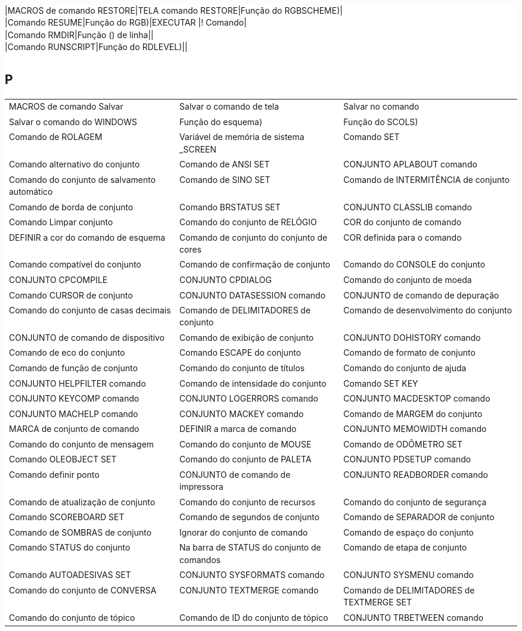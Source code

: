 |MACROS de comando RESTORE|TELA comando RESTORE|Função do RGBSCHEME)|  
|Comando RESUME|Função do RGB)|EXECUTAR &#124;! Comando|  
|Comando RMDIR|Função () de linha||  
|Comando RUNSCRIPT|Função do RDLEVEL)||  
  
## <a name="s"></a>P  
  
||||  
|-|-|-|  
|MACROS de comando Salvar|Salvar o comando de tela|Salvar no comando|  
|Salvar o comando do WINDOWS|Função do esquema)|Função do SCOLS)|  
|Comando de ROLAGEM|Variável de memória de sistema _SCREEN|Comando SET|  
|Comando alternativo do conjunto|Comando de ANSI SET|CONJUNTO APLABOUT comando|  
|Comando do conjunto de salvamento automático|Comando de SINO SET|Comando de INTERMITÊNCIA de conjunto|  
|Comando de borda de conjunto|Comando BRSTATUS SET|CONJUNTO CLASSLIB comando|  
|Comando Limpar conjunto|Comando do conjunto de RELÓGIO|COR do conjunto de comando|  
|DEFINIR a cor do comando de esquema|Comando de conjunto do conjunto de cores|COR definida para o comando|  
|Comando compatível do conjunto|Comando de confirmação de conjunto|Comando do CONSOLE do conjunto|  
|CONJUNTO CPCOMPILE|CONJUNTO CPDIALOG|Comando do conjunto de moeda|  
|Comando CURSOR de conjunto|CONJUNTO DATASESSION comando|CONJUNTO de comando de depuração|  
|Comando do conjunto de casas decimais|Comando de DELIMITADORES de conjunto|Comando de desenvolvimento do conjunto|  
|CONJUNTO de comando de dispositivo|Comando de exibição de conjunto|CONJUNTO DOHISTORY comando|  
|Comando de eco do conjunto|Comando ESCAPE do conjunto|Comando de formato de conjunto|  
|Comando de função de conjunto|Comando do conjunto de títulos|Comando do conjunto de ajuda|  
|CONJUNTO HELPFILTER comando|Comando de intensidade do conjunto|Comando SET KEY|  
|CONJUNTO KEYCOMP comando|CONJUNTO LOGERRORS comando|CONJUNTO MACDESKTOP comando|  
|CONJUNTO MACHELP comando|CONJUNTO MACKEY comando|Comando de MARGEM do conjunto|  
|MARCA de conjunto de comando|DEFINIR a marca de comando|CONJUNTO MEMOWIDTH comando|  
|Comando do conjunto de mensagem|Comando do conjunto de MOUSE|Comando de ODÔMETRO SET|  
|Comando OLEOBJECT SET|Comando do conjunto de PALETA|CONJUNTO PDSETUP comando|  
|Comando definir ponto|CONJUNTO de comando de impressora|CONJUNTO READBORDER comando|  
|Comando de atualização de conjunto|Comando do conjunto de recursos|Comando do conjunto de segurança|  
|Comando SCOREBOARD SET|Comando de segundos de conjunto|Comando de SEPARADOR de conjunto|  
|Comando de SOMBRAS de conjunto|Ignorar do conjunto de comando|Comando de espaço do conjunto|  
|Comando STATUS do conjunto|Na barra de STATUS do conjunto de comandos|Comando de etapa de conjunto|  
|Comando AUTOADESIVAS SET|CONJUNTO SYSFORMATS comando|CONJUNTO SYSMENU comando|  
|Comando do conjunto de CONVERSA|CONJUNTO TEXTMERGE comando|Comando de DELIMITADORES de TEXTMERGE SET|  
|Comando do conjunto de tópico|Comando de ID do conjunto de tópico|CONJUNTO TRBETWEEN comando|  